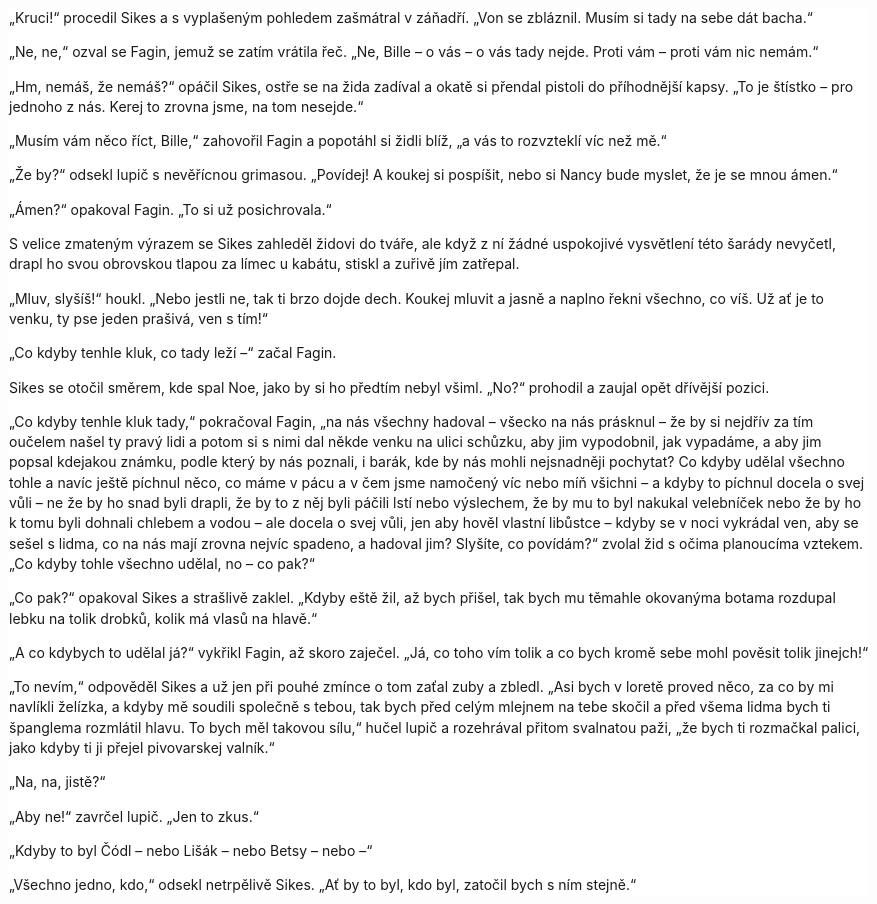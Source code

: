 „Kruci!“ procedil Sikes a s vyplašeným pohledem zašmátral v záňadří. „Von se zbláznil. Musím si tady na sebe dát bacha.“

„Ne, ne,“ ozval se Fagin, jemuž se zatím vrátila řeč. „Ne, Bille – o vás – o vás tady nejde. Proti vám – proti vám nic nemám.“

„Hm, nemáš, že nemáš?“ opáčil Sikes, ostře se na žida zadíval a okatě si přendal pistoli do příhodnější kapsy. „To je štístko – pro jednoho z nás. Kerej to zrovna jsme, na tom nesejde.“

„Musím vám něco říct, Bille,“ zahovořil Fagin a popotáhl si židli blíž, „a vás to rozvzteklí víc než mě.“

„Že by?“ odsekl lupič s nevěřícnou grimasou. „Povídej! A koukej si pospíšit, nebo si Nancy bude myslet, že je se mnou ámen.“

„Ámen?“ opakoval Fagin. „To si už posichrovala.“

S velice zmateným výrazem se Sikes zahleděl židovi do tváře, ale když z ní žádné uspokojivé vysvětlení této šarády nevyčetl, drapl ho svou obrovskou tlapou za límec u kabátu, stiskl a zuřivě jím zatřepal.

„Mluv, slyšíš!“ houkl. „Nebo jestli ne, tak ti brzo dojde dech. Koukej mluvit a jasně a naplno řekni všechno, co víš. Už ať je to venku, ty pse jeden prašivá, ven s tím!“

„Co kdyby tenhle kluk, co tady leží –“ začal Fagin.

Sikes se otočil směrem, kde spal Noe, jako by si ho předtím nebyl všiml. „No?“ prohodil a zaujal opět dřívější pozici.

„Co kdyby tenhle kluk tady,“ pokračoval Fagin, „na nás všechny hadoval – všecko na nás prásknul – že by si nejdřív za tím oučelem našel ty pravý lidi a potom si s nimi dal někde venku na ulici schůzku, aby jim vypodobnil, jak vypadáme, a aby jim popsal kdejakou známku, podle který by nás poznali, i barák, kde by nás mohli nejsnadněji pochytat? Co kdyby udělal všechno tohle a navíc ještě píchnul něco, co máme v pácu a v čem jsme namočený víc nebo míň všichni – a kdyby to píchnul docela o svej vůli – ne že by ho snad byli drapli, že by to z něj byli páčili lstí nebo výslechem, že by mu to byl nakukal velebníček nebo že by ho k tomu byli dohnali chlebem a vodou – ale docela o svej vůli, jen aby hověl vlastní libůstce – kdyby se v noci vykrádal ven, aby se sešel s lidma, co na nás mají zrovna nejvíc spadeno, a hadoval jim? Slyšíte, co povídám?“ zvolal žid s očima planoucíma vztekem. „Co kdyby tohle všechno udělal, no – co pak?“

„Co pak?“ opakoval Sikes a strašlivě zaklel. „Kdyby eště žil, až bych přišel, tak bych mu těmahle okovanýma botama rozdupal lebku na tolik drobků, kolik má vlasů na hlavě.“

„A co kdybych to udělal já?“ vykřikl Fagin, až skoro zaječel. „Já, co toho vím tolik a co bych kromě sebe mohl pověsit tolik jinejch!“

„To nevím,“ odpověděl Sikes a už jen při pouhé zmínce o tom zaťal zuby a zbledl. „Asi bych v loretě proved něco, za co by mi navlíkli želízka, a kdyby mě soudili společně s tebou, tak bych před celým mlejnem na tebe skočil a před všema lidma bych ti španglema rozmlátil hlavu. To bych měl takovou sílu,“ hučel lupič a rozehrával přitom svalnatou paži, „že bych ti rozmačkal palici, jako kdyby ti ji přejel pivovarskej valník.“

„Na, na, jistě?“

„Aby ne!“ zavrčel lupič. „Jen to zkus.“

„Kdyby to byl Čódl – nebo Lišák – nebo Betsy – nebo –“

„Všechno jedno, kdo,“ odsekl netrpělivě Sikes. „Ať by to byl, kdo byl, zatočil bych s ním stejně.“

